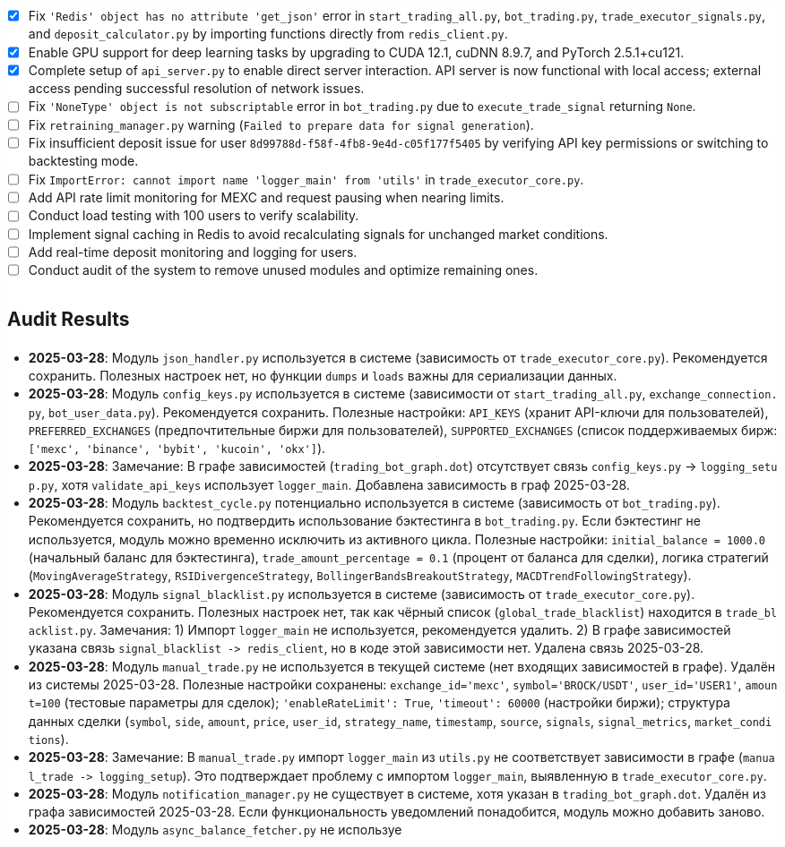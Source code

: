 - [x] Fix `'Redis' object has no attribute 'get_json'` error in `start_trading_all.py`, `bot_trading.py`, `trade_executor_signals.py`, and `deposit_calculator.py` by importing functions directly from `redis_client.py`.
- [x] Enable GPU support for deep learning tasks by upgrading to CUDA 12.1, cuDNN 8.9.7, and PyTorch 2.5.1+cu121.
- [x] Complete setup of `api_server.py` to enable direct server interaction. API server is now functional with local access; external access pending successful resolution of network issues.
- [ ] Fix `'NoneType' object is not subscriptable` error in `bot_trading.py` due to `execute_trade_signal` returning `None`.
- [ ] Fix `retraining_manager.py` warning (`Failed to prepare data for signal generation`).
- [ ] Fix insufficient deposit issue for user `8d99788d-f58f-4fb8-9e4d-c05f177f5405` by verifying API key permissions or switching to backtesting mode.
- [ ] Fix `ImportError: cannot import name 'logger_main' from 'utils'` in `trade_executor_core.py`.
- [ ] Add API rate limit monitoring for MEXC and request pausing when nearing limits.
- [ ] Conduct load testing with 100 users to verify scalability.
- [ ] Implement signal caching in Redis to avoid recalculating signals for unchanged market conditions.
- [ ] Add real-time deposit monitoring and logging for users.
- [ ] Conduct audit of the system to remove unused modules and optimize remaining ones.

## Audit Results
- **2025-03-28**: Модуль `json_handler.py` используется в системе (зависимость от `trade_executor_core.py`). Рекомендуется сохранить. Полезных настроек нет, но функции `dumps` и `loads` важны для сериализации данных.
- **2025-03-28**: Модуль `config_keys.py` используется в системе (зависимости от `start_trading_all.py`, `exchange_connection.py`, `bot_user_data.py`). Рекомендуется сохранить. Полезные настройки: `API_KEYS` (хранит API-ключи для пользователей), `PREFERRED_EXCHANGES` (предпочтительные биржи для пользователей), `SUPPORTED_EXCHANGES` (список поддерживаемых бирж: `['mexc', 'binance', 'bybit', 'kucoin', 'okx']`).
- **2025-03-28**: Замечание: В графе зависимостей (`trading_bot_graph.dot`) отсутствует связь `config_keys.py` -> `logging_setup.py`, хотя `validate_api_keys` использует `logger_main`. Добавлена зависимость в граф 2025-03-28.
- **2025-03-28**: Модуль `backtest_cycle.py` потенциально используется в системе (зависимость от `bot_trading.py`). Рекомендуется сохранить, но подтвердить использование бэктестинга в `bot_trading.py`. Если бэктестинг не используется, модуль можно временно исключить из активного цикла. Полезные настройки: `initial_balance = 1000.0` (начальный баланс для бэктестинга), `trade_amount_percentage = 0.1` (процент от баланса для сделки), логика стратегий (`MovingAverageStrategy`, `RSIDivergenceStrategy`, `BollingerBandsBreakoutStrategy`, `MACDTrendFollowingStrategy`).
- **2025-03-28**: Модуль `signal_blacklist.py` используется в системе (зависимость от `trade_executor_core.py`). Рекомендуется сохранить. Полезных настроек нет, так как чёрный список (`global_trade_blacklist`) находится в `trade_blacklist.py`. Замечания: 1) Импорт `logger_main` не используется, рекомендуется удалить. 2) В графе зависимостей указана связь `signal_blacklist -> redis_client`, но в коде этой зависимости нет. Удалена связь 2025-03-28.
- **2025-03-28**: Модуль `manual_trade.py` не используется в текущей системе (нет входящих зависимостей в графе). Удалён из системы 2025-03-28. Полезные настройки сохранены: `exchange_id='mexc'`, `symbol='BROCK/USDT'`, `user_id='USER1'`, `amount=100` (тестовые параметры для сделок); `'enableRateLimit': True`, `'timeout': 60000` (настройки биржи); структура данных сделки (`symbol`, `side`, `amount`, `price`, `user_id`, `strategy_name`, `timestamp`, `source`, `signals`, `signal_metrics`, `market_conditions`).
- **2025-03-28**: Замечание: В `manual_trade.py` импорт `logger_main` из `utils.py` не соответствует зависимости в графе (`manual_trade -> logging_setup`). Это подтверждает проблему с импортом `logger_main`, выявленную в `trade_executor_core.py`.
- **2025-03-28**: Модуль `notification_manager.py` не существует в системе, хотя указан в `trading_bot_graph.dot`. Удалён из графа зависимостей 2025-03-28. Если функциональность уведомлений понадобится, модуль можно добавить заново.
- **2025-03-28**: Модуль `async_balance_fetcher.py` не используе
